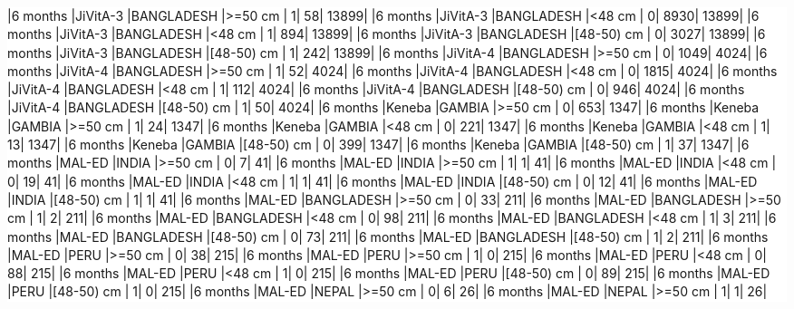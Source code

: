 |6 months  |JiVitA-3       |BANGLADESH   |>=50 cm    |      1|     58| 13899|
|6 months  |JiVitA-3       |BANGLADESH   |<48 cm     |      0|   8930| 13899|
|6 months  |JiVitA-3       |BANGLADESH   |<48 cm     |      1|    894| 13899|
|6 months  |JiVitA-3       |BANGLADESH   |[48-50) cm |      0|   3027| 13899|
|6 months  |JiVitA-3       |BANGLADESH   |[48-50) cm |      1|    242| 13899|
|6 months  |JiVitA-4       |BANGLADESH   |>=50 cm    |      0|   1049|  4024|
|6 months  |JiVitA-4       |BANGLADESH   |>=50 cm    |      1|     52|  4024|
|6 months  |JiVitA-4       |BANGLADESH   |<48 cm     |      0|   1815|  4024|
|6 months  |JiVitA-4       |BANGLADESH   |<48 cm     |      1|    112|  4024|
|6 months  |JiVitA-4       |BANGLADESH   |[48-50) cm |      0|    946|  4024|
|6 months  |JiVitA-4       |BANGLADESH   |[48-50) cm |      1|     50|  4024|
|6 months  |Keneba         |GAMBIA       |>=50 cm    |      0|    653|  1347|
|6 months  |Keneba         |GAMBIA       |>=50 cm    |      1|     24|  1347|
|6 months  |Keneba         |GAMBIA       |<48 cm     |      0|    221|  1347|
|6 months  |Keneba         |GAMBIA       |<48 cm     |      1|     13|  1347|
|6 months  |Keneba         |GAMBIA       |[48-50) cm |      0|    399|  1347|
|6 months  |Keneba         |GAMBIA       |[48-50) cm |      1|     37|  1347|
|6 months  |MAL-ED         |INDIA        |>=50 cm    |      0|      7|    41|
|6 months  |MAL-ED         |INDIA        |>=50 cm    |      1|      1|    41|
|6 months  |MAL-ED         |INDIA        |<48 cm     |      0|     19|    41|
|6 months  |MAL-ED         |INDIA        |<48 cm     |      1|      1|    41|
|6 months  |MAL-ED         |INDIA        |[48-50) cm |      0|     12|    41|
|6 months  |MAL-ED         |INDIA        |[48-50) cm |      1|      1|    41|
|6 months  |MAL-ED         |BANGLADESH   |>=50 cm    |      0|     33|   211|
|6 months  |MAL-ED         |BANGLADESH   |>=50 cm    |      1|      2|   211|
|6 months  |MAL-ED         |BANGLADESH   |<48 cm     |      0|     98|   211|
|6 months  |MAL-ED         |BANGLADESH   |<48 cm     |      1|      3|   211|
|6 months  |MAL-ED         |BANGLADESH   |[48-50) cm |      0|     73|   211|
|6 months  |MAL-ED         |BANGLADESH   |[48-50) cm |      1|      2|   211|
|6 months  |MAL-ED         |PERU         |>=50 cm    |      0|     38|   215|
|6 months  |MAL-ED         |PERU         |>=50 cm    |      1|      0|   215|
|6 months  |MAL-ED         |PERU         |<48 cm     |      0|     88|   215|
|6 months  |MAL-ED         |PERU         |<48 cm     |      1|      0|   215|
|6 months  |MAL-ED         |PERU         |[48-50) cm |      0|     89|   215|
|6 months  |MAL-ED         |PERU         |[48-50) cm |      1|      0|   215|
|6 months  |MAL-ED         |NEPAL        |>=50 cm    |      0|      6|    26|
|6 months  |MAL-ED         |NEPAL        |>=50 cm    |      1|      1|    26|